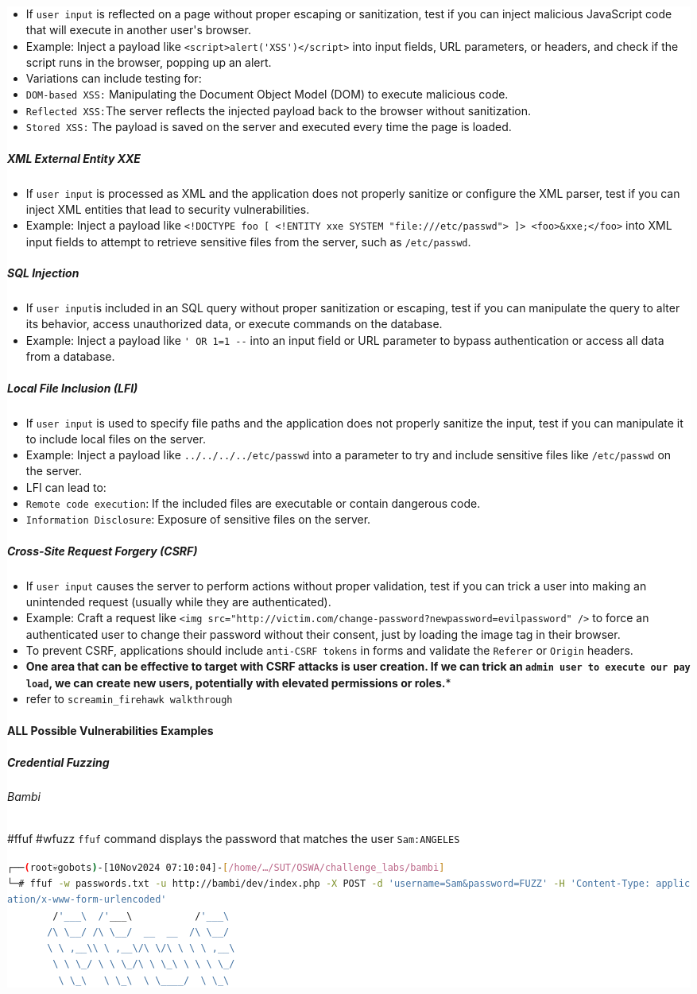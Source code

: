 - If `user input` is reflected on a page without proper escaping or sanitization, test if you can inject malicious JavaScript code that will execute in another user's browser.
- Example: Inject a payload like `<script>alert('XSS')</script>` into input fields, URL parameters, or headers, and check if the script runs in the browser, popping up an alert.
- Variations can include testing for:
-  `DOM-based XSS:` Manipulating the Document Object Model (DOM) to execute malicious code.
-  `Reflected XSS:`The server reflects the injected payload back to the browser without sanitization.
-  `Stored XSS:` The payload is saved on the server and executed every time the page is loaded.
##### XML External Entity XXE
- If `user input` is processed as XML and the application does not properly sanitize or configure the XML parser, test if you can inject XML entities that lead to security vulnerabilities.
- Example: Inject a payload like `<!DOCTYPE foo [ <!ENTITY xxe SYSTEM "file:///etc/passwd"> ]> <foo>&xxe;</foo>` into XML input fields to attempt to retrieve sensitive files from the server, such as `/etc/passwd`.
##### SQL Injection
- If `user input`is included in an SQL query without proper sanitization or escaping, test if you can manipulate the query to alter its behavior, access unauthorized data, or execute commands on the database.
- Example: Inject a payload like `' OR 1=1 --` into an input field or URL parameter to bypass authentication or access all data from a database.
##### Local File Inclusion (LFI)
- If `user input` is used to specify file paths and the application does not properly sanitize the input, test if you can manipulate it to include local files on the server.
- Example: Inject a payload like `../../../../etc/passwd` into a parameter to try and include sensitive files like `/etc/passwd` on the server.
- LFI can lead to:
- `Remote code execution`: If the included files are executable or contain dangerous code.
- `Information Disclosure`: Exposure of sensitive files on the server.

##### Cross-Site Request Forgery (CSRF)
- If `user input` causes the server to perform actions without proper validation, test if you can trick a user into making an unintended request (usually while they are authenticated).
- Example: Craft a request like `<img src="http://victim.com/change-password?newpassword=evilpassword" />` to force an authenticated user to change their password without their consent, just by loading the image tag in their browser.
- To prevent CSRF, applications should include `anti-CSRF tokens` in forms and validate the `Referer` or `Origin` headers.
- **One area that can be effective to target with CSRF attacks is user creation. If we can trick an `admin user to execute our payload`, we can create new users, potentially with elevated permissions or roles.***
- refer to `screamin_firehawk walkthrough`
#### ALL Possible Vulnerabilities Examples
##### Credential Fuzzing 
###### Bambi
#ffuf #wfuzz
`ffuf` command displays the password that matches the user `Sam:ANGELES`
```bash
┌──(root💀gobots)-[10Nov2024 07:10:04]-[/home/…/SUT/OSWA/challenge_labs/bambi]                                                                       
└─# ffuf -w passwords.txt -u http://bambi/dev/index.php -X POST -d 'username=Sam&password=FUZZ' -H 'Content-Type: application/x-www-form-urlencoded'        
        /'___\  /'___\           /'___\                                                                                             
       /\ \__/ /\ \__/  __  __  /\ \__/                                                                                             
       \ \ ,__\\ \ ,__\/\ \/\ \ \ \ ,__\                                                                                            
        \ \ \_/ \ \ \_/\ \ \_\ \ \ \ \_/                                                                                            
         \ \_\   \ \_\  \ \____/  \ \_\                                                                                             
```